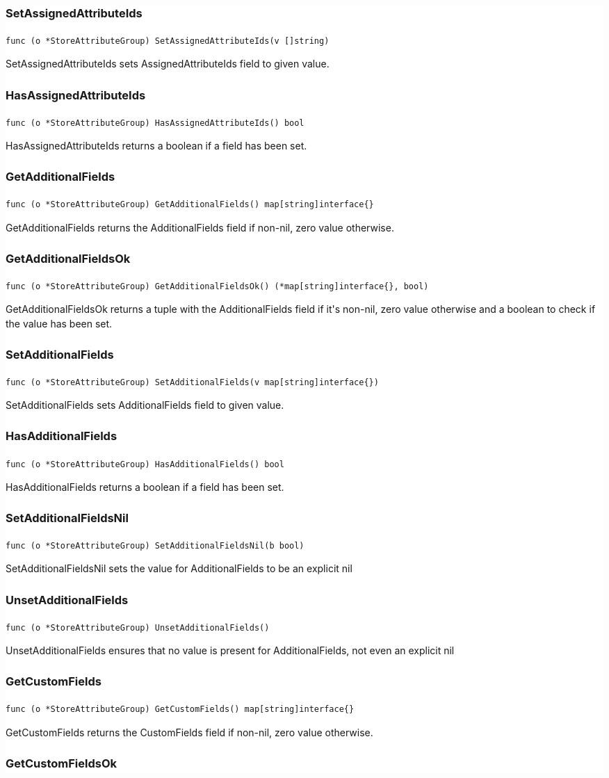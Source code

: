 ### SetAssignedAttributeIds

`func (o *StoreAttributeGroup) SetAssignedAttributeIds(v []string)`

SetAssignedAttributeIds sets AssignedAttributeIds field to given value.

### HasAssignedAttributeIds

`func (o *StoreAttributeGroup) HasAssignedAttributeIds() bool`

HasAssignedAttributeIds returns a boolean if a field has been set.

### GetAdditionalFields

`func (o *StoreAttributeGroup) GetAdditionalFields() map[string]interface{}`

GetAdditionalFields returns the AdditionalFields field if non-nil, zero value otherwise.

### GetAdditionalFieldsOk

`func (o *StoreAttributeGroup) GetAdditionalFieldsOk() (*map[string]interface{}, bool)`

GetAdditionalFieldsOk returns a tuple with the AdditionalFields field if it's non-nil, zero value otherwise
and a boolean to check if the value has been set.

### SetAdditionalFields

`func (o *StoreAttributeGroup) SetAdditionalFields(v map[string]interface{})`

SetAdditionalFields sets AdditionalFields field to given value.

### HasAdditionalFields

`func (o *StoreAttributeGroup) HasAdditionalFields() bool`

HasAdditionalFields returns a boolean if a field has been set.

### SetAdditionalFieldsNil

`func (o *StoreAttributeGroup) SetAdditionalFieldsNil(b bool)`

 SetAdditionalFieldsNil sets the value for AdditionalFields to be an explicit nil

### UnsetAdditionalFields
`func (o *StoreAttributeGroup) UnsetAdditionalFields()`

UnsetAdditionalFields ensures that no value is present for AdditionalFields, not even an explicit nil
### GetCustomFields

`func (o *StoreAttributeGroup) GetCustomFields() map[string]interface{}`

GetCustomFields returns the CustomFields field if non-nil, zero value otherwise.

### GetCustomFieldsOk
